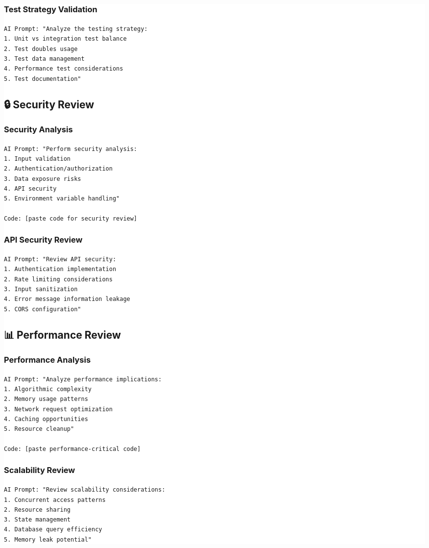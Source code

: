 ### Test Strategy Validation
```
AI Prompt: "Analyze the testing strategy:
1. Unit vs integration test balance
2. Test doubles usage
3. Test data management
4. Performance test considerations
5. Test documentation"
```

## 🔒 Security Review

### Security Analysis
```
AI Prompt: "Perform security analysis:
1. Input validation
2. Authentication/authorization
3. Data exposure risks
4. API security
5. Environment variable handling"

Code: [paste code for security review]
```

### API Security Review
```
AI Prompt: "Review API security:
1. Authentication implementation
2. Rate limiting considerations
3. Input sanitization
4. Error message information leakage
5. CORS configuration"
```

## 📊 Performance Review

### Performance Analysis
```
AI Prompt: "Analyze performance implications:
1. Algorithmic complexity
2. Memory usage patterns
3. Network request optimization
4. Caching opportunities
5. Resource cleanup"

Code: [paste performance-critical code]
```

### Scalability Review
```
AI Prompt: "Review scalability considerations:
1. Concurrent access patterns
2. Resource sharing
3. State management
4. Database query efficiency
5. Memory leak potential"
```
